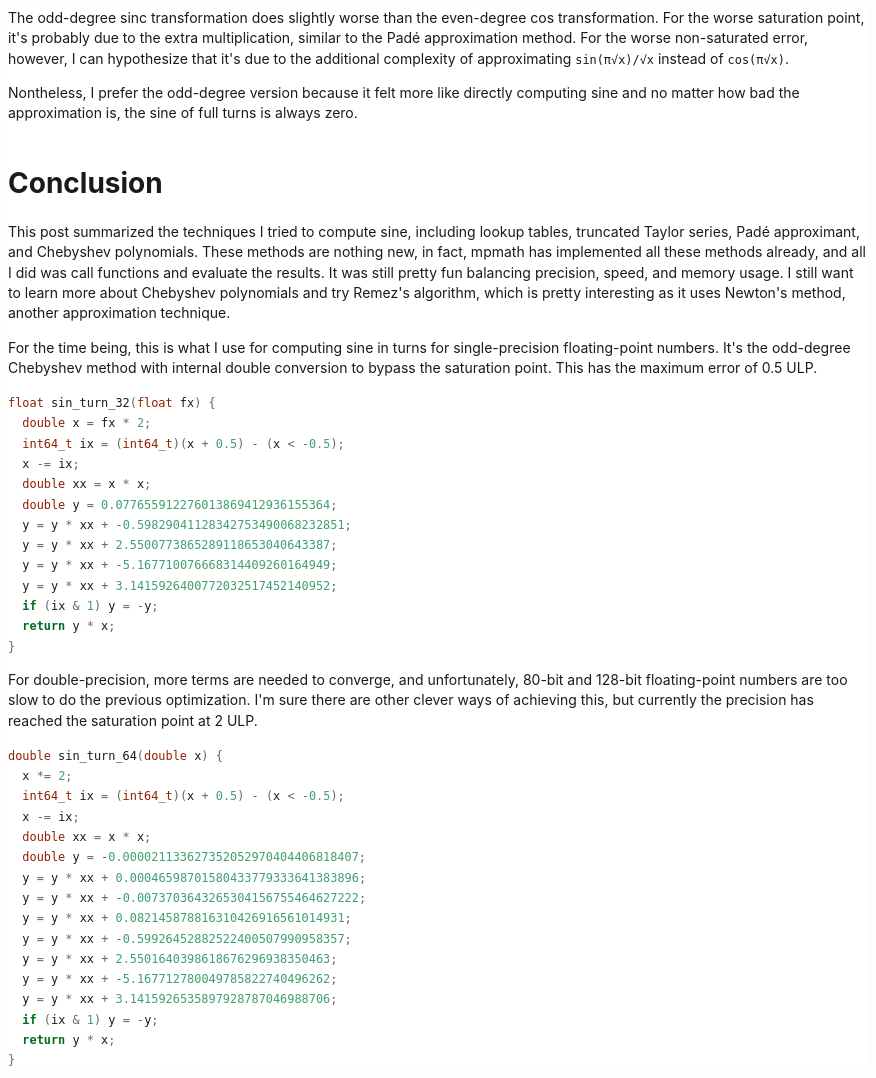The odd-degree sinc transformation does slightly worse than the even-degree cos
transformation. For the worse saturation point, it's probably due to the extra
multiplication, similar to the Padé approximation method. For the worse
non-saturated error, however, I can hypothesize that it's due to the additional
complexity of approximating `sin(π√x)/√x` instead of `cos(π√x)`.

Nontheless, I prefer the odd-degree version because it felt more like directly
computing sine and no matter how bad the approximation is, the sine of full
turns is always zero.

# Conclusion

This post summarized the techniques I tried to compute sine, including lookup
tables, truncated Taylor series, Padé approximant, and Chebyshev polynomials.
These methods are nothing new, in fact, mpmath has implemented all these
methods already, and all I did was call functions and evaluate the
results. It was still pretty fun balancing precision, speed, and memory
usage. I still want to learn more about Chebyshev polynomials and try
Remez's algorithm, which is pretty interesting as it uses Newton's method,
another approximation technique.

For the time being, this is what I use for computing sine in turns for
single-precision floating-point numbers. It's the odd-degree Chebyshev method
with internal double conversion to bypass the saturation point. This has the
maximum error of 0.5 ULP.

```c
float sin_turn_32(float fx) {
  double x = fx * 2;
  int64_t ix = (int64_t)(x + 0.5) - (x < -0.5);
  x -= ix;
  double xx = x * x;
  double y = 0.077655912276013869412936155364;
  y = y * xx + -0.59829041128342753490068232851;
  y = y * xx + 2.5500773865289118653040643387;
  y = y * xx + -5.167710076668314409260164949;
  y = y * xx + 3.1415926400772032517452140952;
  if (ix & 1) y = -y;
  return y * x;
}
```

For double-precision, more terms are needed to converge, and unfortunately,
80-bit and 128-bit floating-point numbers are too slow to do the previous
optimization. I'm sure there are other clever ways of achieving this, but
currently the precision has reached the saturation point at 2 ULP.

```c
double sin_turn_64(double x) {
  x *= 2;
  int64_t ix = (int64_t)(x + 0.5) - (x < -0.5);
  x -= ix;
  double xx = x * x;
  double y = -0.000021133627352052970404406818407;
  y = y * xx + 0.00046598701580433779333641383896;
  y = y * xx + -0.0073703643265304156755464627222;
  y = y * xx + 0.082145878816310426916561014931;
  y = y * xx + -0.59926452882522400507990958357;
  y = y * xx + 2.5501640398618676296938350463;
  y = y * xx + -5.167712780049785822740496262;
  y = y * xx + 3.1415926535897928787046988706;
  if (ix & 1) y = -y;
  return y * x;
}
```
